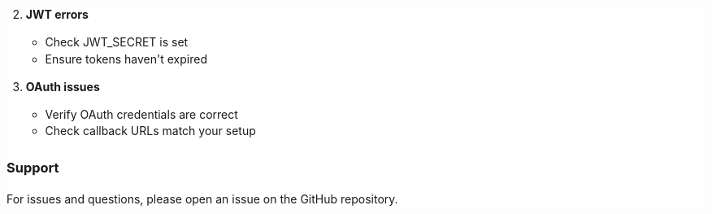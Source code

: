 2. **JWT errors**
   - Check JWT_SECRET is set
   - Ensure tokens haven't expired

3. **OAuth issues**
   - Verify OAuth credentials are correct
   - Check callback URLs match your setup

### Support

For issues and questions, please open an issue on the GitHub repository.
